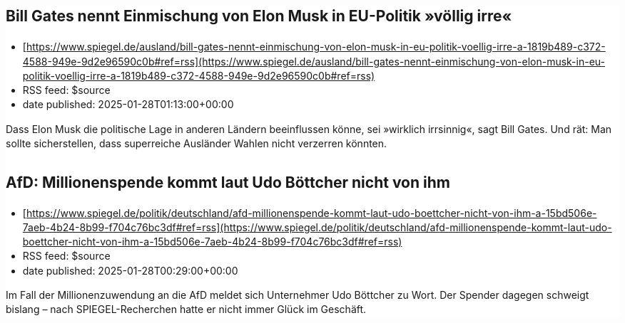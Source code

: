 ## Bill Gates nennt Einmischung von Elon Musk in EU-Politik »völlig irre«
 - [https://www.spiegel.de/ausland/bill-gates-nennt-einmischung-von-elon-musk-in-eu-politik-voellig-irre-a-1819b489-c372-4588-949e-9d2e96590c0b#ref=rss](https://www.spiegel.de/ausland/bill-gates-nennt-einmischung-von-elon-musk-in-eu-politik-voellig-irre-a-1819b489-c372-4588-949e-9d2e96590c0b#ref=rss)
 - RSS feed: $source
 - date published: 2025-01-28T01:13:00+00:00

Dass Elon Musk die politische Lage in anderen Ländern beeinflussen könne, sei »wirklich irrsinnig«, sagt Bill Gates. Und rät: Man sollte sicherstellen, dass superreiche Ausländer Wahlen nicht verzerren könnten.

## AfD: Millionenspende kommt laut Udo Böttcher nicht von ihm
 - [https://www.spiegel.de/politik/deutschland/afd-millionenspende-kommt-laut-udo-boettcher-nicht-von-ihm-a-15bd506e-7aeb-4b24-8b99-f704c76bc3df#ref=rss](https://www.spiegel.de/politik/deutschland/afd-millionenspende-kommt-laut-udo-boettcher-nicht-von-ihm-a-15bd506e-7aeb-4b24-8b99-f704c76bc3df#ref=rss)
 - RSS feed: $source
 - date published: 2025-01-28T00:29:00+00:00

Im Fall der Millionenzuwendung an die AfD meldet sich Unternehmer Udo Böttcher zu Wort. Der Spender dagegen schweigt bislang – nach SPIEGEL-Recherchen hatte er nicht immer Glück im Geschäft.

